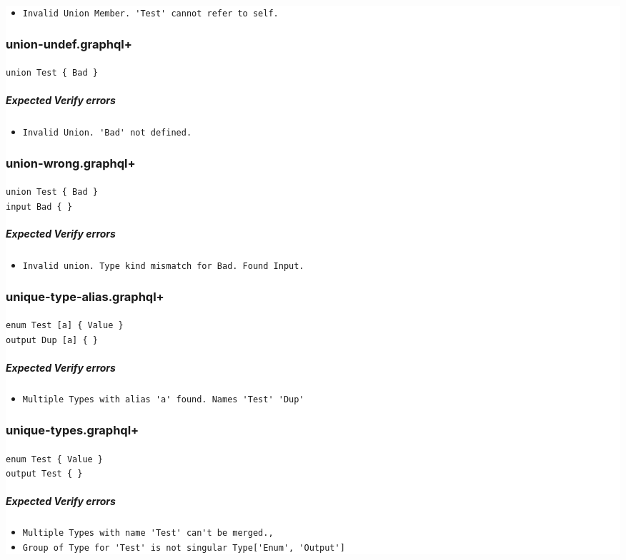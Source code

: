 - `Invalid Union Member. 'Test' cannot refer to self.`

### union-undef.graphql+

```gqlp
union Test { Bad }
```

##### Expected Verify errors

- `Invalid Union. 'Bad' not defined.`

### union-wrong.graphql+

```gqlp
union Test { Bad }
input Bad { }
```

##### Expected Verify errors

- `Invalid union. Type kind mismatch for Bad. Found Input.`

### unique-type-alias.graphql+

```gqlp
enum Test [a] { Value }
output Dup [a] { }
```

##### Expected Verify errors

- `Multiple Types with alias 'a' found. Names 'Test' 'Dup'`

### unique-types.graphql+

```gqlp
enum Test { Value }
output Test { }
```

##### Expected Verify errors

- `Multiple Types with name 'Test' can't be merged.,`
- `Group of Type for 'Test' is not singular Type['Enum', 'Output']`
